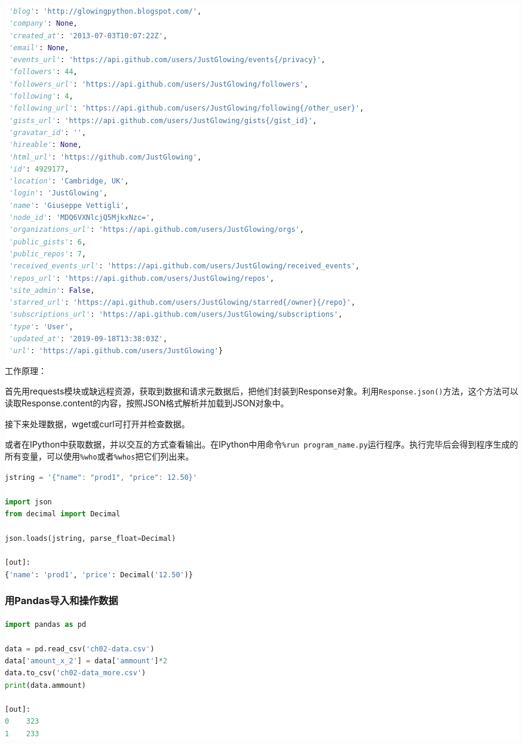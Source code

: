 ```python
 'blog': 'http://glowingpython.blogspot.com/',
 'company': None,
 'created_at': '2013-07-03T10:07:22Z',
 'email': None,
 'events_url': 'https://api.github.com/users/JustGlowing/events{/privacy}',
 'followers': 44,
 'followers_url': 'https://api.github.com/users/JustGlowing/followers',
 'following': 4,
 'following_url': 'https://api.github.com/users/JustGlowing/following{/other_user}',
 'gists_url': 'https://api.github.com/users/JustGlowing/gists{/gist_id}',
 'gravatar_id': '',
 'hireable': None,
 'html_url': 'https://github.com/JustGlowing',
 'id': 4929177,
 'location': 'Cambridge, UK',
 'login': 'JustGlowing',
 'name': 'Giuseppe Vettigli',
 'node_id': 'MDQ6VXNlcjQ5MjkxNzc=',
 'organizations_url': 'https://api.github.com/users/JustGlowing/orgs',
 'public_gists': 6,
 'public_repos': 7,
 'received_events_url': 'https://api.github.com/users/JustGlowing/received_events',
 'repos_url': 'https://api.github.com/users/JustGlowing/repos',
 'site_admin': False,
 'starred_url': 'https://api.github.com/users/JustGlowing/starred{/owner}{/repo}',
 'subscriptions_url': 'https://api.github.com/users/JustGlowing/subscriptions',
 'type': 'User',
 'updated_at': '2019-09-18T13:38:03Z',
 'url': 'https://api.github.com/users/JustGlowing'}
```

工作原理：  

首先用requests模块或缺远程资源，获取到数据和请求元数据后，把他们封装到Response对象。利用`Response.json()`方法，这个方法可以读取Response.content的内容，按照JSON格式解析并加载到JSON对象中。  

接下来处理数据，wget或curl可打开并检查数据。  

或者在IPython中获取数据，并以交互的方式查看输出。在IPython中用命令`%run program_name.py`运行程序。执行完毕后会得到程序生成的所有变量，可以使用`%who`或者`%whos`把它们列出来。  

```python
jstring = '{"name": "prod1", "price": 12.50}'

import json
from decimal import Decimal

json.loads(jstring, parse_float=Decimal)

[out]: 
{'name': 'prod1', 'price': Decimal('12.50')}
```

### 用Pandas导入和操作数据  

```python
import pandas as pd

data = pd.read_csv('ch02-data.csv')
data['amount_x_2'] = data['ammount']*2
data.to_csv('ch02-data_more.csv')
print(data.ammount)

[out]: 
0    323
1    233
```

[pt_01]: https://gitee.com/nora2nan/blog-image/raw/master/35_read_data/01.png
[pt_02]: https://gitee.com/nora2nan/blog-image/raw/master/35_read_data/02.png